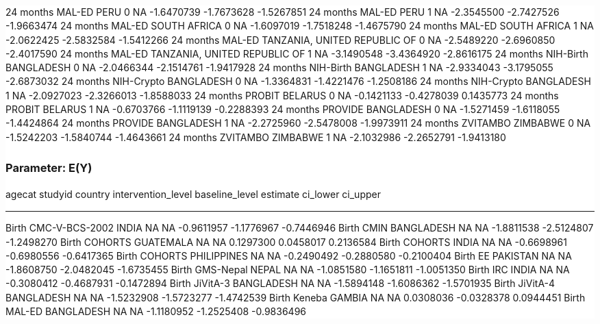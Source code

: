 24 months   MAL-ED           PERU                           0                    NA                -1.6470739   -1.7673628   -1.5267851
24 months   MAL-ED           PERU                           1                    NA                -2.3545500   -2.7427526   -1.9663474
24 months   MAL-ED           SOUTH AFRICA                   0                    NA                -1.6097019   -1.7518248   -1.4675790
24 months   MAL-ED           SOUTH AFRICA                   1                    NA                -2.0622425   -2.5832584   -1.5412266
24 months   MAL-ED           TANZANIA, UNITED REPUBLIC OF   0                    NA                -2.5489220   -2.6960850   -2.4017590
24 months   MAL-ED           TANZANIA, UNITED REPUBLIC OF   1                    NA                -3.1490548   -3.4364920   -2.8616175
24 months   NIH-Birth        BANGLADESH                     0                    NA                -2.0466344   -2.1514761   -1.9417928
24 months   NIH-Birth        BANGLADESH                     1                    NA                -2.9334043   -3.1795055   -2.6873032
24 months   NIH-Crypto       BANGLADESH                     0                    NA                -1.3364831   -1.4221476   -1.2508186
24 months   NIH-Crypto       BANGLADESH                     1                    NA                -2.0927023   -2.3266013   -1.8588033
24 months   PROBIT           BELARUS                        0                    NA                -0.1421133   -0.4278039    0.1435773
24 months   PROBIT           BELARUS                        1                    NA                -0.6703766   -1.1119139   -0.2288393
24 months   PROVIDE          BANGLADESH                     0                    NA                -1.5271459   -1.6118055   -1.4424864
24 months   PROVIDE          BANGLADESH                     1                    NA                -2.2725960   -2.5478008   -1.9973911
24 months   ZVITAMBO         ZIMBABWE                       0                    NA                -1.5242203   -1.5840744   -1.4643661
24 months   ZVITAMBO         ZIMBABWE                       1                    NA                -2.1032986   -2.2652791   -1.9413180


### Parameter: E(Y)


agecat      studyid          country                        intervention_level   baseline_level      estimate     ci_lower     ci_upper
----------  ---------------  -----------------------------  -------------------  ---------------  -----------  -----------  -----------
Birth       CMC-V-BCS-2002   INDIA                          NA                   NA                -0.9611957   -1.1776967   -0.7446946
Birth       CMIN             BANGLADESH                     NA                   NA                -1.8811538   -2.5124807   -1.2498270
Birth       COHORTS          GUATEMALA                      NA                   NA                 0.1297300    0.0458017    0.2136584
Birth       COHORTS          INDIA                          NA                   NA                -0.6698961   -0.6980556   -0.6417365
Birth       COHORTS          PHILIPPINES                    NA                   NA                -0.2490492   -0.2880580   -0.2100404
Birth       EE               PAKISTAN                       NA                   NA                -1.8608750   -2.0482045   -1.6735455
Birth       GMS-Nepal        NEPAL                          NA                   NA                -1.0851580   -1.1651811   -1.0051350
Birth       IRC              INDIA                          NA                   NA                -0.3080412   -0.4687931   -0.1472894
Birth       JiVitA-3         BANGLADESH                     NA                   NA                -1.5894148   -1.6086362   -1.5701935
Birth       JiVitA-4         BANGLADESH                     NA                   NA                -1.5232908   -1.5723277   -1.4742539
Birth       Keneba           GAMBIA                         NA                   NA                 0.0308036   -0.0328378    0.0944451
Birth       MAL-ED           BANGLADESH                     NA                   NA                -1.1180952   -1.2525408   -0.9836496
